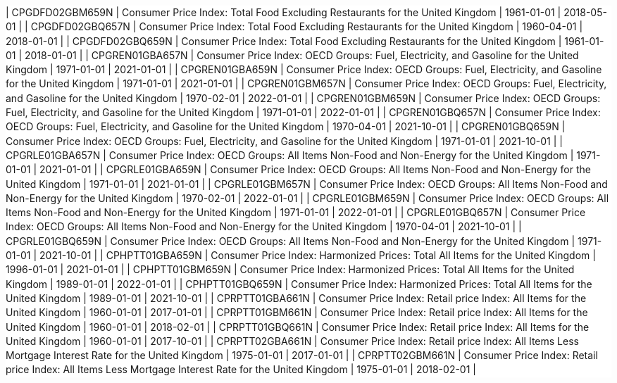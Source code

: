 | CPGDFD02GBM659N     | Consumer Price Index: Total Food Excluding Restaurants for the United Kingdom                                                                                                                  | 1961-01-01          | 2018-05-01        |
| CPGDFD02GBQ657N     | Consumer Price Index: Total Food Excluding Restaurants for the United Kingdom                                                                                                                  | 1960-04-01          | 2018-01-01        |
| CPGDFD02GBQ659N     | Consumer Price Index: Total Food Excluding Restaurants for the United Kingdom                                                                                                                  | 1961-01-01          | 2018-01-01        |
| CPGREN01GBA657N     | Consumer Price Index: OECD Groups: Fuel, Electricity, and Gasoline for the United Kingdom                                                                                                      | 1971-01-01          | 2021-01-01        |
| CPGREN01GBA659N     | Consumer Price Index: OECD Groups: Fuel, Electricity, and Gasoline for the United Kingdom                                                                                                      | 1971-01-01          | 2021-01-01        |
| CPGREN01GBM657N     | Consumer Price Index: OECD Groups: Fuel, Electricity, and Gasoline for the United Kingdom                                                                                                      | 1970-02-01          | 2022-01-01        |
| CPGREN01GBM659N     | Consumer Price Index: OECD Groups: Fuel, Electricity, and Gasoline for the United Kingdom                                                                                                      | 1971-01-01          | 2022-01-01        |
| CPGREN01GBQ657N     | Consumer Price Index: OECD Groups: Fuel, Electricity, and Gasoline for the United Kingdom                                                                                                      | 1970-04-01          | 2021-10-01        |
| CPGREN01GBQ659N     | Consumer Price Index: OECD Groups: Fuel, Electricity, and Gasoline for the United Kingdom                                                                                                      | 1971-01-01          | 2021-10-01        |
| CPGRLE01GBA657N     | Consumer Price Index: OECD Groups: All Items Non-Food and Non-Energy for the United Kingdom                                                                                                    | 1971-01-01          | 2021-01-01        |
| CPGRLE01GBA659N     | Consumer Price Index: OECD Groups: All Items Non-Food and Non-Energy for the United Kingdom                                                                                                    | 1971-01-01          | 2021-01-01        |
| CPGRLE01GBM657N     | Consumer Price Index: OECD Groups: All Items Non-Food and Non-Energy for the United Kingdom                                                                                                    | 1970-02-01          | 2022-01-01        |
| CPGRLE01GBM659N     | Consumer Price Index: OECD Groups: All Items Non-Food and Non-Energy for the United Kingdom                                                                                                    | 1971-01-01          | 2022-01-01        |
| CPGRLE01GBQ657N     | Consumer Price Index: OECD Groups: All Items Non-Food and Non-Energy for the United Kingdom                                                                                                    | 1970-04-01          | 2021-10-01        |
| CPGRLE01GBQ659N     | Consumer Price Index: OECD Groups: All Items Non-Food and Non-Energy for the United Kingdom                                                                                                    | 1971-01-01          | 2021-10-01        |
| CPHPTT01GBA659N     | Consumer Price Index: Harmonized Prices: Total All Items for the United Kingdom                                                                                                                | 1996-01-01          | 2021-01-01        |
| CPHPTT01GBM659N     | Consumer Price Index: Harmonized Prices: Total All Items for the United Kingdom                                                                                                                | 1989-01-01          | 2022-01-01        |
| CPHPTT01GBQ659N     | Consumer Price Index: Harmonized Prices: Total All Items for the United Kingdom                                                                                                                | 1989-01-01          | 2021-10-01        |
| CPRPTT01GBA661N     | Consumer Price Index: Retail price Index: All Items for the United Kingdom                                                                                                                     | 1960-01-01          | 2017-01-01        |
| CPRPTT01GBM661N     | Consumer Price Index: Retail price Index: All Items for the United Kingdom                                                                                                                     | 1960-01-01          | 2018-02-01        |
| CPRPTT01GBQ661N     | Consumer Price Index: Retail price Index: All Items for the United Kingdom                                                                                                                     | 1960-01-01          | 2017-10-01        |
| CPRPTT02GBA661N     | Consumer Price Index: Retail price Index: All Items Less Mortgage Interest Rate for the United Kingdom                                                                                         | 1975-01-01          | 2017-01-01        |
| CPRPTT02GBM661N     | Consumer Price Index: Retail price Index: All Items Less Mortgage Interest Rate for the United Kingdom                                                                                         | 1975-01-01          | 2018-02-01        |